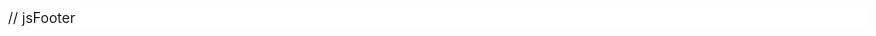 // jsFooter
</script>
 
  
<script type="text/javascript" src="https://www.google.com/jsapi?callback=displayChartColumnChartID16ff6699bb4c"></script>
 

  
<div id="ColumnChartID16ff6699bb4c" 
  style="width: 1000; height: 200;">
</div>





<script type="text/javascript">
 
// jsData 
function gvisDataColumnChartID16ff76d7af33 () {
var data = new google.visualization.DataTable();
var datajson =
[
 [
 "ZD022",
128 
],
[
 "ZD062",
1233 
],
[
 "ZD111-01",
1932 
],
[
 "ZD111-03",
18 
],
[
 "ZD120",
123 
],
[
 "ZD121",
123 
],
[
 "ZD143",
69 
],
[
 "ZD190-01",
5367 
],
[
 "ZD190-02",
1091 
],
[
 "ZD192",
802 
],
[
 "ZD250",
3833 
],